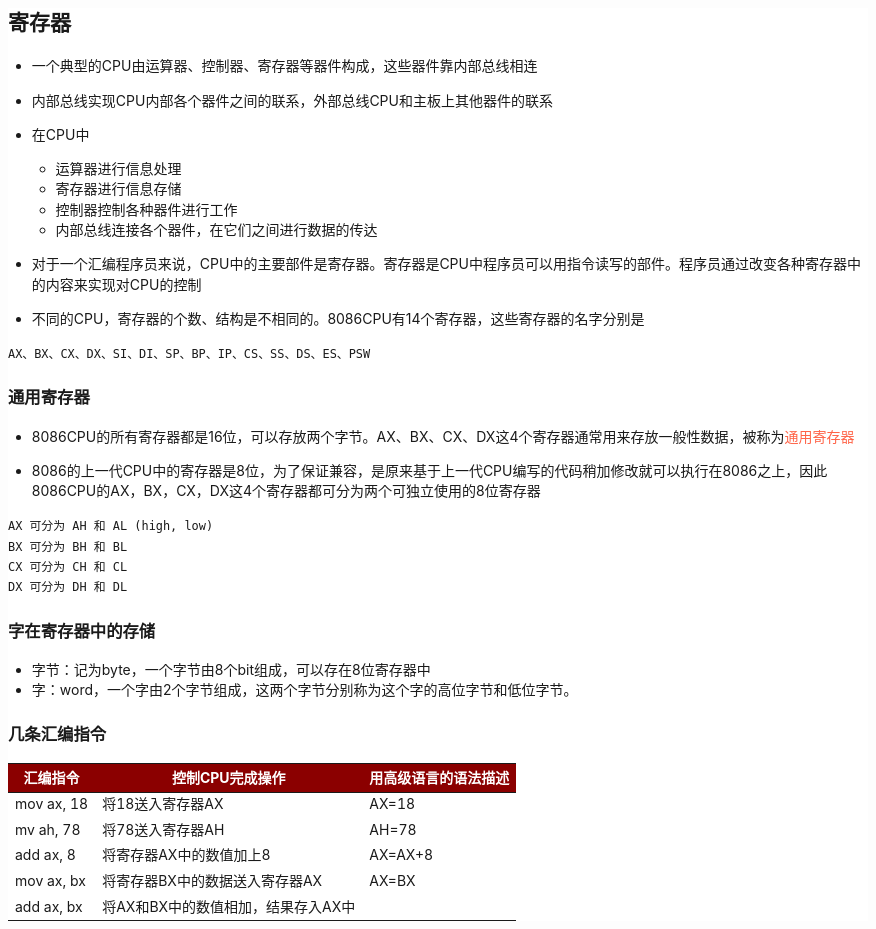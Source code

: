 ## 寄存器
- 一个典型的CPU由运算器、控制器、寄存器等器件构成，这些器件靠内部总线相连
  
- 内部总线实现CPU内部各个器件之间的联系，外部总线CPU和主板上其他器件的联系
  
- 在CPU中
  - 运算器进行信息处理
  - 寄存器进行信息存储
  - 控制器控制各种器件进行工作
  - 内部总线连接各个器件，在它们之间进行数据的传达
  
- 对于一个汇编程序员来说，CPU中的主要部件是寄存器。寄存器是CPU中程序员可以用指令读写的部件。程序员通过改变各种寄存器中的内容来实现对CPU的控制

- 不同的CPU，寄存器的个数、结构是不相同的。8086CPU有14个寄存器，这些寄存器的名字分别是
```
AX、BX、CX、DX、SI、DI、SP、BP、IP、CS、SS、DS、ES、PSW
```

### 通用寄存器
- 8086CPU的所有寄存器都是16位，可以存放两个字节。AX、BX、CX、DX这4个寄存器通常用来存放一般性数据，被称为<font color=tomato>通用寄存器</font>

- 8086的上一代CPU中的寄存器是8位，为了保证兼容，是原来基于上一代CPU编写的代码稍加修改就可以执行在8086之上，因此8086CPU的AX，BX，CX，DX这4个寄存器都可分为两个可独立使用的8位寄存器
```
AX 可分为 AH 和 AL (high, low)
BX 可分为 BH 和 BL
CX 可分为 CH 和 CL
DX 可分为 DH 和 DL
```

### 字在寄存器中的存储
- 字节：记为byte，一个字节由8个bit组成，可以存在8位寄存器中
- 字：word，一个字由2个字节组成，这两个字节分别称为这个字的高位字节和低位字节。

### 几条汇编指令
<table>
  <thead>
    <th style="background:darkred; color:white">汇编指令</th>
    <th style="background:darkred; color:white">控制CPU完成操作</th>
    <th style="background:darkred; color:white">用高级语言的语法描述</th>
  </thead>
  <tbody>
    <tr>
      <td>mov ax, 18</td>
      <td>将18送入寄存器AX</td>
      <td>AX=18</td>
    </tr>
    <tr>
      <td>mv ah, 78</td>
      <td>将78送入寄存器AH</td>
      <td>AH=78</td>
    </tr>
    <tr>
      <td>add ax, 8</td>
      <td>将寄存器AX中的数值加上8</td>
      <td>AX=AX+8</td>
    </tr>
    <tr>
      <td>mov ax, bx</td>
      <td>将寄存器BX中的数据送入寄存器AX</td>
      <td>AX=BX</td>
    </tr>
    <tr>
      <td>add ax, bx</td>
      <td>将AX和BX中的数值相加，结果存入AX中</td>